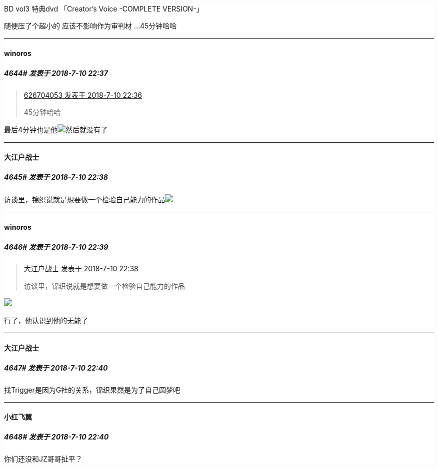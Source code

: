 BD vol3 特典dvd 「Creator’s Voice -COMPLETE VERSION-」

随便压了个超小的 应该不影响作为审判材 ...</blockquote>45分钟哈哈


-----

####  winoros  
##### 4644#       发表于 2018-7-10 22:37


<blockquote><a href="httphttps://bbs.saraba1st.com/2b/forum.php?mod=redirect&amp;goto=findpost&amp;pid=40289989&amp;ptid=1722710" target="_blank">626704053 发表于 2018-7-10 22:36</a>

45分钟哈哈</blockquote>
最后4分钟也是他<img src="https://static.saraba1st.com/image/smiley/face2017/068.png" referrerpolicy="no-referrer">然后就没有了


-----

####  大江户战士  
##### 4645#       发表于 2018-7-10 22:38


访谈里，锦织说就是想要做一个检验自己能力的作品<img src="https://static.saraba1st.com/image/smiley/face2017/068.png" referrerpolicy="no-referrer">


-----

####  winoros  
##### 4646#       发表于 2018-7-10 22:39


<blockquote><a href="httphttps://bbs.saraba1st.com/2b/forum.php?mod=redirect&amp;goto=findpost&amp;pid=40290009&amp;ptid=1722710" target="_blank">大江户战士 发表于 2018-7-10 22:38</a>

访谈里，锦织说就是想要做一个检验自己能力的作品</blockquote>
<img src="https://static.saraba1st.com/image/smiley/face2017/118.png" referrerpolicy="no-referrer">

行了，他认识到他的无能了


-----

####  大江户战士  
##### 4647#       发表于 2018-7-10 22:40


找Trigger是因为G社的关系，锦织果然是为了自己圆梦吧


-----

####  小红飞翼  
##### 4648#       发表于 2018-7-10 22:40


你们还没和JZ哥哥扯平？
